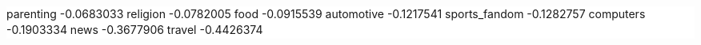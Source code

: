 </td>
</tr>
<tr>
<td style="text-align:left;">
parenting
</td>
<td style="text-align:right;">
-0.0683033
</td>
</tr>
<tr>
<td style="text-align:left;">
religion
</td>
<td style="text-align:right;">
-0.0782005
</td>
</tr>
<tr>
<td style="text-align:left;">
food
</td>
<td style="text-align:right;">
-0.0915539
</td>
</tr>
<tr>
<td style="text-align:left;">
automotive
</td>
<td style="text-align:right;">
-0.1217541
</td>
</tr>
<tr>
<td style="text-align:left;">
sports_fandom
</td>
<td style="text-align:right;">
-0.1282757
</td>
</tr>
<tr>
<td style="text-align:left;">
computers
</td>
<td style="text-align:right;">
-0.1903334
</td>
</tr>
<tr>
<td style="text-align:left;">
news
</td>
<td style="text-align:right;">
-0.3677906
</td>
</tr>
<tr>
<td style="text-align:left;">
travel
</td>
<td style="text-align:right;">
-0.4426374
